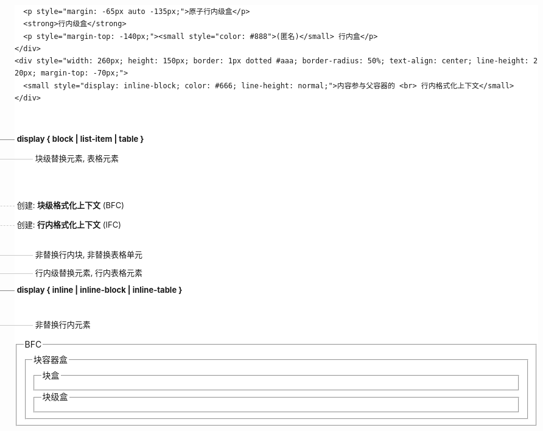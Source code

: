       <p style="margin: -65px auto -135px;">原子行内级盒</p>
      <strong>行内级盒</strong>
      <p style="margin-top: -140px;"><small style="color: #888">(匿名)</small> 行内盒</p>
    </div>
    <div style="width: 260px; height: 150px; border: 1px dotted #aaa; border-radius: 50%; text-align: center; line-height: 220px; margin-top: -70px;">
      <small style="display: inline-block; color: #666; line-height: normal;">内容参与父容器的 <br> 行内格式化上下文</small>
    </div>
  </div>
  <div style="display: inline-block; font-size: small; vertical-align: top;">
    <p style="margin-top: 35px;">
      <span style="display: inline-block; width: 150px; margin-left: -150px; border-top: 1px solid #888; line-height: 0; vertical-align: middle;"></span>
      <strong>display { block | list-item | table }</strong></p>
    <p style="margin-top: 10px;">
      <span style="display: inline-block; width: 180px; margin-left: -150px; border-top: 1px solid #ccc; line-height: 0; vertical-align: middle;"></span>
      块级替换元素, 表格元素</p>
    <p style="margin-top: 58px;">
      <span style="display: inline-block; width: 150px; margin-left: -150px; border-top: 1px dashed #ccc; line-height: 0; vertical-align: middle;"></span>
      创建: <strong>块级格式化上下文</strong> (BFC)</p>
    <p style="margin-top: 10px;">
      <span style="display: inline-block; width: 150px; margin-left: -150px; border-top: 1px dashed #ccc; line-height: 0; vertical-align: middle;"></span>
      创建: <strong>行内格式化上下文</strong> (IFC)</p>
    <p style="margin-top: 30px; position: relative;">
      <span style="display: inline-block; width: 180px; margin-left: -150px; border-top: 1px solid #ccc; line-height: 0; vertical-align: middle;"></span>
      非替换行内块, 非替换表格单元</p>
    <p style="margin-top: -2px;">
      <span style="display: inline-block; width: 180px; margin-left: -150px; border-top: 1px solid #ccc; line-height: 0; vertical-align: middle;">
        <span style="display: inline-block; width: 50px; margin-top: -29px; margin-left: -48px; border-top: 1px dashed #ccc; line-height: 0; vertical-align: middle; transform: rotate(30deg);"></span>
      </span>
      行内级替换元素, 行内表格元素</p>
    <p style="margin-top: -3px;">
      <span style="display: inline-block; width: 150px; margin-left: -150px; border-top: 1px solid #888; line-height: 0; vertical-align: middle;"></span>
      <strong>display { inline | inline-block | inline-table }</strong></p>
    <p style="margin-top: 38px;">
      <span style="display: inline-block; width: 180px; margin-left: -150px; border-top: 1px solid #ccc; line-height: 0; vertical-align: middle;"></span>
      非替换行内元素</p>
  </div>
</section>

<br>

<div>
  <fieldset class="bfc"> <legend>BFC</legend>
    <fieldset class="b-c-box"> <legend>块容器盒</legend>
      <fieldset class="b-box"> <legend>块盒</legend> </fieldset>
      <fieldset class="b-l-box"> <legend>块级盒</legend> </fieldset>
    </fieldset>
  </fieldset>
</div>
